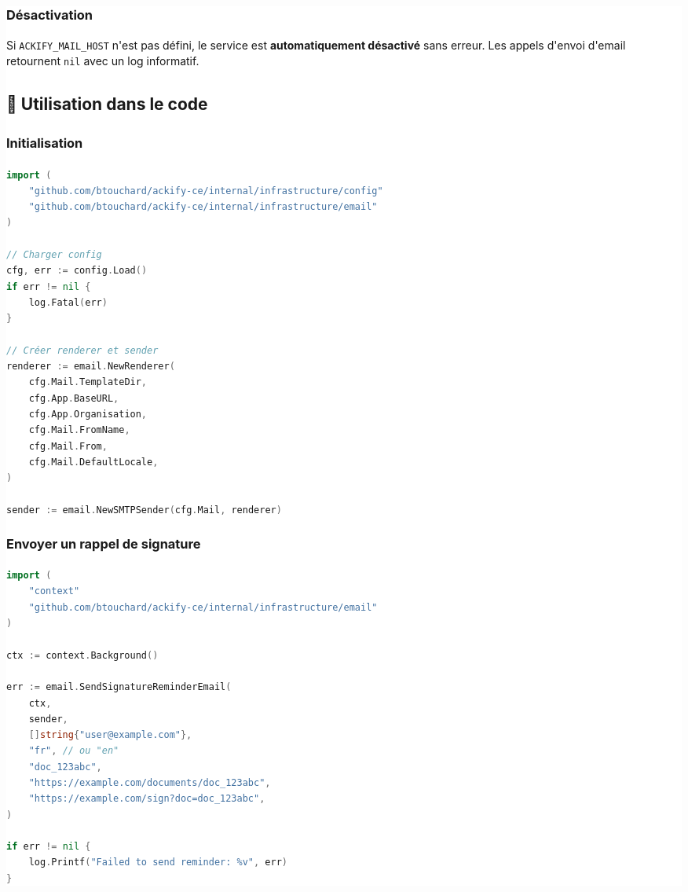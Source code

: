 ### Désactivation

Si `ACKIFY_MAIL_HOST` n'est pas défini, le service est **automatiquement désactivé** sans erreur. Les appels d'envoi d'email retournent `nil` avec un log informatif.

## 📝 Utilisation dans le code

### Initialisation

```go
import (
    "github.com/btouchard/ackify-ce/internal/infrastructure/config"
    "github.com/btouchard/ackify-ce/internal/infrastructure/email"
)

// Charger config
cfg, err := config.Load()
if err != nil {
    log.Fatal(err)
}

// Créer renderer et sender
renderer := email.NewRenderer(
    cfg.Mail.TemplateDir,
    cfg.App.BaseURL,
    cfg.App.Organisation,
    cfg.Mail.FromName,
    cfg.Mail.From,
    cfg.Mail.DefaultLocale,
)

sender := email.NewSMTPSender(cfg.Mail, renderer)
```

### Envoyer un rappel de signature

```go
import (
    "context"
    "github.com/btouchard/ackify-ce/internal/infrastructure/email"
)

ctx := context.Background()

err := email.SendSignatureReminderEmail(
    ctx,
    sender,
    []string{"user@example.com"},
    "fr", // ou "en"
    "doc_123abc",
    "https://example.com/documents/doc_123abc",
    "https://example.com/sign?doc=doc_123abc",
)

if err != nil {
    log.Printf("Failed to send reminder: %v", err)
}
```

